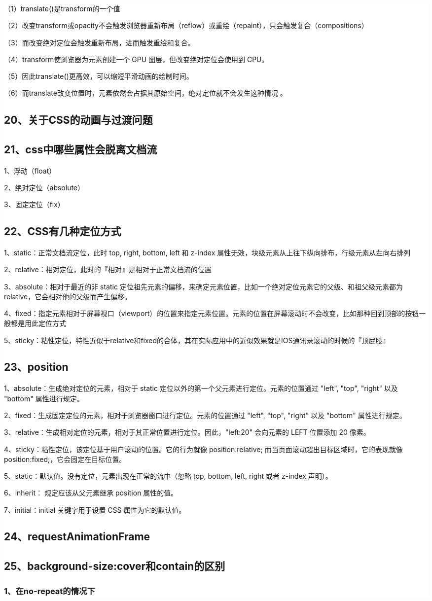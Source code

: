 （1）translate()是transform的一个值

（2）改变transform或opacity不会触发浏览器重新布局（reflow）或重绘（repaint），只会触发复合（compositions）

（3）而改变绝对定位会触发重新布局，进而触发重绘和复合。

（4）transform使浏览器为元素创建一个 GPU 图层，但改变绝对定位会使用到 CPU。

（5）因此translate()更高效，可以缩短平滑动画的绘制时间。

（6）而translate改变位置时，元素依然会占据其原始空间，绝对定位就不会发生这种情况 。

## 20、关于CSS的动画与过渡问题

## 21、css中哪些属性会脱离文档流

1、浮动（float）

2、绝对定位（absolute）

3、固定定位（fix）

## 22、CSS有几种定位方式

1、static：正常文档流定位，此时 top, right, bottom, left 和 z-index 属性无效，块级元素从上往下纵向排布，行级元素从左向右排列

2、relative：相对定位，此时的『相对』是相对于正常文档流的位置

3、absolute：相对于最近的非 static 定位祖先元素的偏移，来确定元素位置，比如一个绝对定位元素它的父级、和祖父级元素都为relative，它会相对他的父级而产生偏移。

4、fixed：指定元素相对于屏幕视口（viewport）的位置来指定元素位置。元素的位置在屏幕滚动时不会改变，比如那种回到顶部的按钮一般都是用此定位方式

5、sticky：粘性定位，特性近似于relative和fixed的合体，其在实际应用中的近似效果就是IOS通讯录滚动的时候的『顶屁股』

## 23、position

1、absolute：生成绝对定位的元素，相对于 static 定位以外的第一个父元素进行定位。元素的位置通过 "left", "top", "right" 以及 "bottom" 属性进行规定。

2、fixed：生成固定定位的元素，相对于浏览器窗口进行定位。元素的位置通过 "left", "top", "right" 以及 "bottom" 属性进行规定。

3、relative：生成相对定位的元素，相对于其正常位置进行定位。因此，"left:20" 会向元素的 LEFT 位置添加 20 像素。

4、sticky：粘性定位，该定位基于用户滚动的位置。它的行为就像 position:relative; 而当页面滚动超出目标区域时，它的表现就像 position:fixed;，它会固定在目标位置。

5、static：默认值。没有定位，元素出现在正常的流中（忽略 top, bottom, left, right 或者 z-index 声明）。

6、inherit：	规定应该从父元素继承 position 属性的值。

7、initial：initial 关键字用于设置 CSS 属性为它的默认值。

## 24、requestAnimationFrame

## 25、background-size:cover和contain的区别

### 1、在no-repeat的情况下
